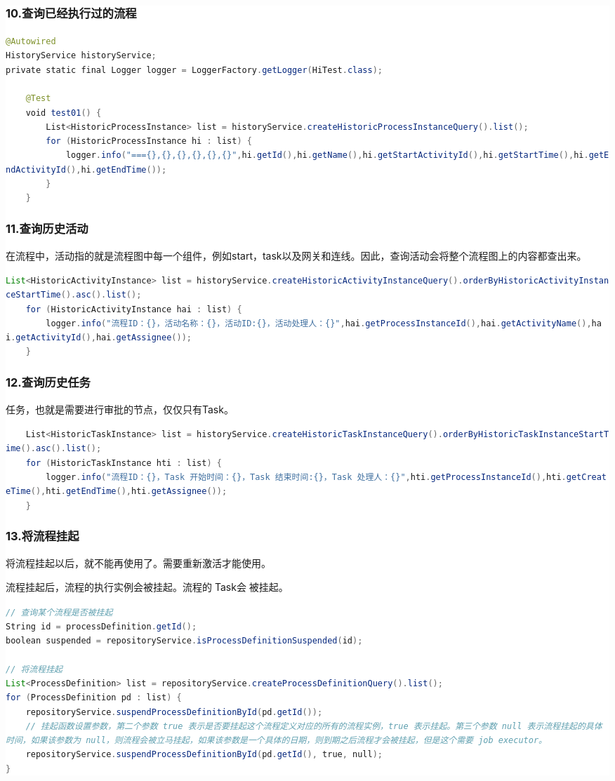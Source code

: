 ### 10.查询已经执行过的流程

```java
@Autowired
HistoryService historyService;
private static final Logger logger = LoggerFactory.getLogger(HiTest.class);

    @Test
    void test01() {
        List<HistoricProcessInstance> list = historyService.createHistoricProcessInstanceQuery().list();
        for (HistoricProcessInstance hi : list) {
            logger.info("==={},{},{},{},{},{}",hi.getId(),hi.getName(),hi.getStartActivityId(),hi.getStartTime(),hi.getEndActivityId(),hi.getEndTime());
        }
    }
```

### 11.查询历史活动

在流程中，活动指的就是流程图中每一个组件，例如start，task以及网关和连线。因此，查询活动会将整个流程图上的内容都查出来。

```java
List<HistoricActivityInstance> list = historyService.createHistoricActivityInstanceQuery().orderByHistoricActivityInstanceStartTime().asc().list();
    for (HistoricActivityInstance hai : list) {
        logger.info("流程ID：{}，活动名称：{}，活动ID:{}，活动处理人：{}",hai.getProcessInstanceId(),hai.getActivityName(),hai.getActivityId(),hai.getAssignee());
    }
```

### 12.查询历史任务

任务，也就是需要进行审批的节点，仅仅只有Task。

```java
    List<HistoricTaskInstance> list = historyService.createHistoricTaskInstanceQuery().orderByHistoricTaskInstanceStartTime().asc().list();
    for (HistoricTaskInstance hti : list) {
        logger.info("流程ID：{}，Task 开始时间：{}，Task 结束时间:{}，Task 处理人：{}",hti.getProcessInstanceId(),hti.getCreateTime(),hti.getEndTime(),hti.getAssignee());
    }
```

### 13.将流程挂起

将流程挂起以后，就不能再使用了。需要重新激活才能使用。

流程挂起后，流程的执行实例会被挂起。流程的 Task会 被挂起。

```java
// 查询某个流程是否被挂起
String id = processDefinition.getId();
boolean suspended = repositoryService.isProcessDefinitionSuspended(id);

// 将流程挂起
List<ProcessDefinition> list = repositoryService.createProcessDefinitionQuery().list();
for (ProcessDefinition pd : list) {
    repositoryService.suspendProcessDefinitionById(pd.getId());
    // 挂起函数设置参数，第二个参数 true 表示是否要挂起这个流程定义对应的所有的流程实例，true 表示挂起。第三个参数 null 表示流程挂起的具体时间，如果该参数为 null，则流程会被立马挂起，如果该参数是一个具体的日期，则到期之后流程才会被挂起，但是这个需要 job executor。
    repositoryService.suspendProcessDefinitionById(pd.getId(), true, null);
}
```
